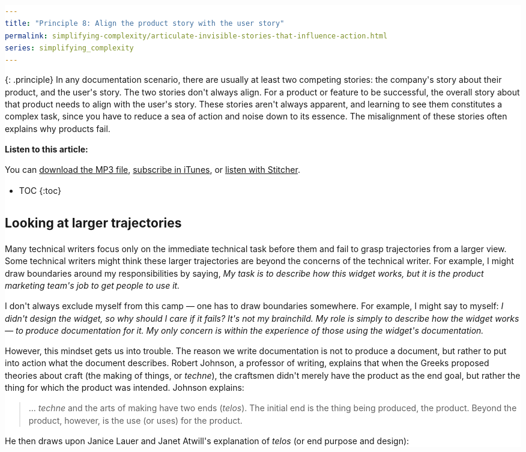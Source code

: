 ```yaml
---
title: "Principle 8: Align the product story with the user story"
permalink: simplifying-complexity/articulate-invisible-stories-that-influence-action.html
series: simplifying_complexity
---
```


{: .principle}
In any documentation scenario, there are usually at least two competing stories: the company's story about their product, and the user's story. The two stories don't always align. For a product or feature to be successful, the overall story about that product needs to align with the user's story. These stories aren't always apparent, and learning to see them constitutes a complex task, since you have to reduce a sea of action and noise down to its essence. The misalignment of these stories often explains why products fail.

<div class="audioControls">
<p><b>Listen to this article:</b></p>
<p><audio controls="controls"><source src="http://www.podtrac.com/pts/redirect.mp3/idratherassets.com/podcasts/articulating_stories.mp3" type="audio/mpeg" /></audio></p>

<p>You can <a href="http://www.podtrac.com/pts/redirect.mp3/idratherassets.com/podcasts/articulating_stories.mp3" alt="Articulating the invisible stories that influence product adoption or rejection">download the MP3 file</a>, <a href="https://itunes.apple.com/us/podcast/id-rather-be-writing-podcast/id277365275">subscribe in iTunes</a>, or <a href="http://www.stitcher.com/podcast/id-rather-be-writing-technical-writing-podcast"> listen with Stitcher</a>.</p>
</div>

* TOC
{:toc}

## Looking at larger trajectories

Many technical writers focus only on the immediate technical task before them and fail to grasp trajectories from a larger view. Some technical writers might think these larger trajectories are beyond the concerns of the technical writer. For example, I might draw boundaries around my responsibilities by saying, *My task is to describe how this widget works, but it is the product marketing team's job to get people to use it.*

I don't always exclude myself from this camp &mdash; one has to draw boundaries somewhere. For example, I might say to myself: *I didn't design the widget, so why should I care if it fails? It's not my brainchild. My role is simply to describe how the widget works &mdash; to produce documentation for it. My only concern is within the  experience of those using the widget's documentation.*

However, this mindset gets us into trouble. The reason we write documentation is not to produce a document, but rather to put into action what the document describes. Robert Johnson, a professor of writing, explains that when the Greeks proposed theories about craft (the making of things, or *techne*), the craftsmen didn't merely have the product as the end goal, but rather the thing for which the product was intended. Johnson explains:

> ... *techne* and the arts of making have two ends (*telos*). The initial end is the thing being produced, the product. Beyond the product, however, is the use (or uses) for the product.

He then draws upon Janice Lauer and Janet Atwill's explanation of *telos* (or end purpose and design):

